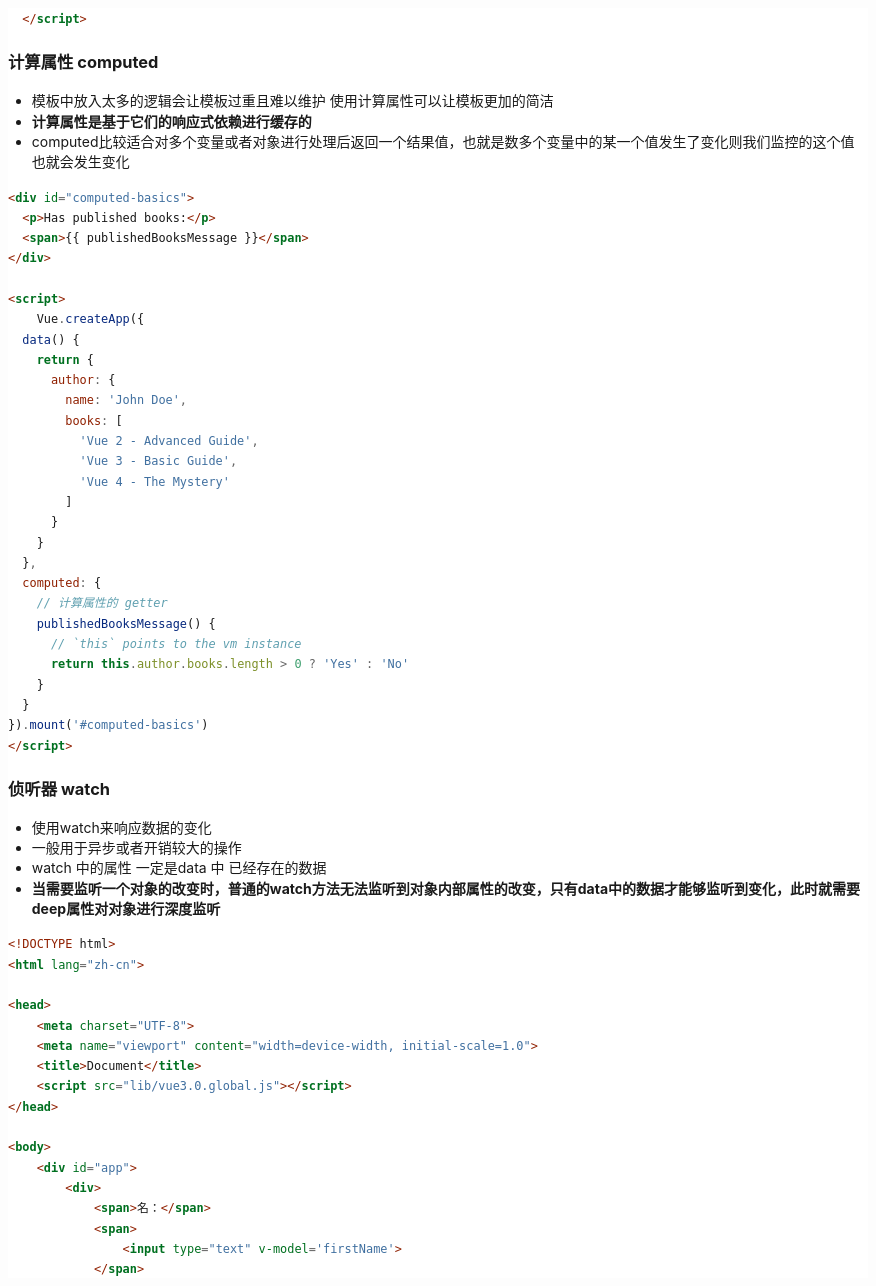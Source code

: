 ```html
  </script>
```

###  计算属性   computed

- 模板中放入太多的逻辑会让模板过重且难以维护  使用计算属性可以让模板更加的简洁
- **计算属性是基于它们的响应式依赖进行缓存的**
- computed比较适合对多个变量或者对象进行处理后返回一个结果值，也就是数多个变量中的某一个值发生了变化则我们监控的这个值也就会发生变化

```html
<div id="computed-basics">
  <p>Has published books:</p>
  <span>{{ publishedBooksMessage }}</span>
</div>

<script>
    Vue.createApp({
  data() {
    return {
      author: {
        name: 'John Doe',
        books: [
          'Vue 2 - Advanced Guide',
          'Vue 3 - Basic Guide',
          'Vue 4 - The Mystery'
        ]
      }
    }
  },
  computed: {
    // 计算属性的 getter
    publishedBooksMessage() {
      // `this` points to the vm instance
      return this.author.books.length > 0 ? 'Yes' : 'No'
    }
  }
}).mount('#computed-basics')
</script>
```

###  侦听器   watch

- 使用watch来响应数据的变化
- 一般用于异步或者开销较大的操作
- watch 中的属性 一定是data 中 已经存在的数据 
- **当需要监听一个对象的改变时，普通的watch方法无法监听到对象内部属性的改变，只有data中的数据才能够监听到变化，此时就需要deep属性对对象进行深度监听**

```html
<!DOCTYPE html>
<html lang="zh-cn">

<head>
    <meta charset="UTF-8">
    <meta name="viewport" content="width=device-width, initial-scale=1.0">
    <title>Document</title>
    <script src="lib/vue3.0.global.js"></script>
</head>

<body>
    <div id="app">
        <div>
            <span>名：</span>
            <span>
                <input type="text" v-model='firstName'>
            </span>
```